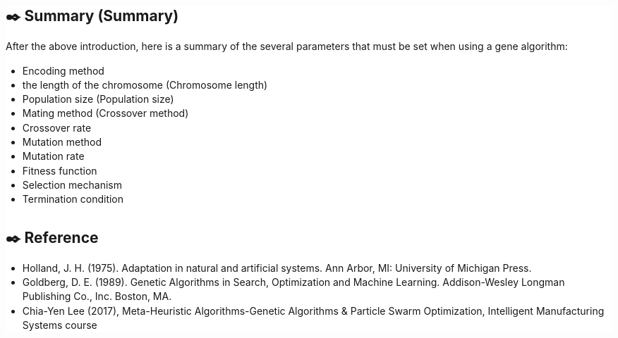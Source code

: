 ## :black_nib: Summary (Summary)
After the above introduction, here is a summary of the several parameters that must be set when using a gene algorithm: <br>

- Encoding method
- the length of the chromosome (Chromosome length)
- Population size (Population size)
- Mating method (Crossover method)
- Crossover rate
- Mutation method
- Mutation rate
- Fitness function
- Selection mechanism
- Termination condition

## :black_nib: Reference
- Holland, J. H. (1975). Adaptation in natural and artificial systems. Ann Arbor, MI: University of Michigan Press.
- Goldberg, D. E. (1989). Genetic Algorithms in Search, Optimization and Machine Learning. Addison-Wesley Longman Publishing Co., Inc. Boston, MA.
- Chia-Yen Lee (2017), Meta-Heuristic Algorithms-Genetic Algorithms & Particle Swarm Optimization, Intelligent Manufacturing Systems course
